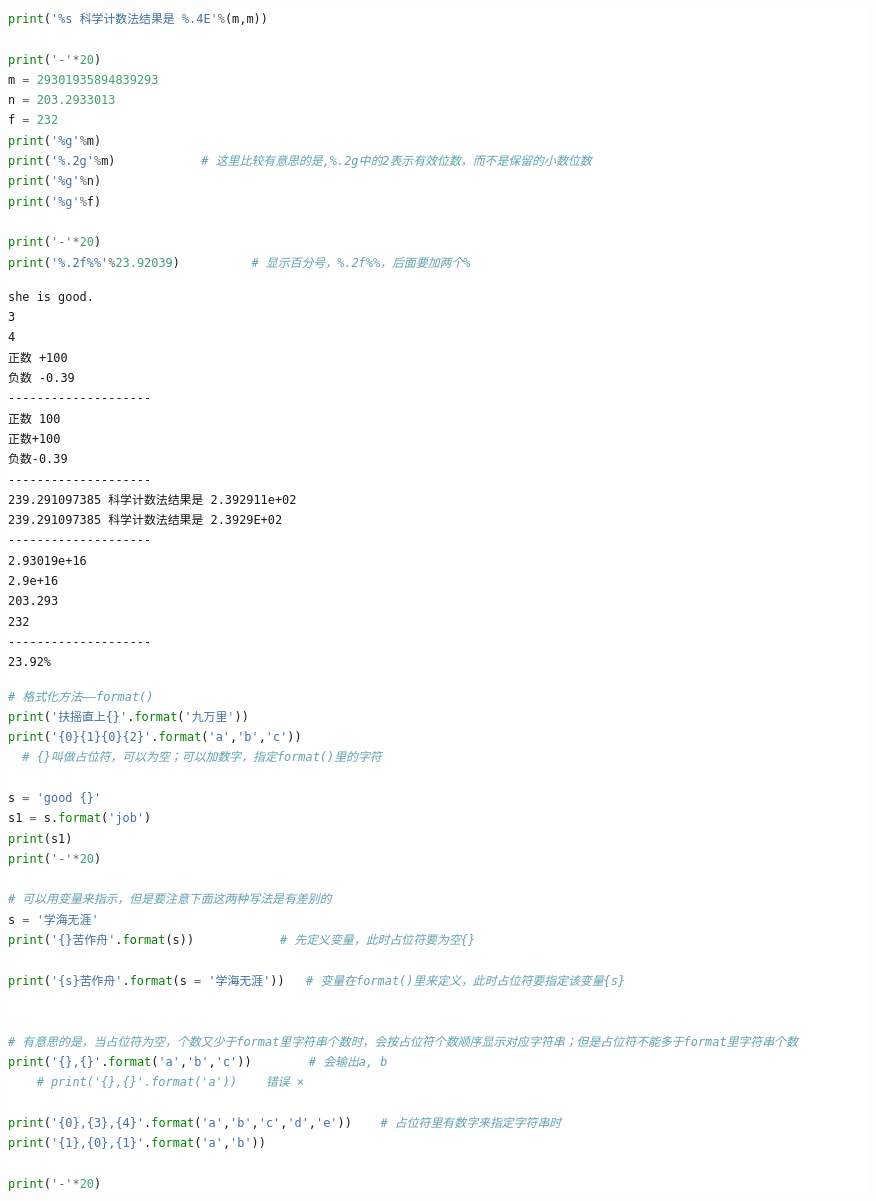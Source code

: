 ```python
print('%s 科学计数法结果是 %.4E'%(m,m))

print('-'*20)
m = 29301935894839293
n = 203.2933013
f = 232
print('%g'%m)
print('%.2g'%m)            # 这里比较有意思的是,%.2g中的2表示有效位数，而不是保留的小数位数
print('%g'%n)
print('%g'%f)

print('-'*20)
print('%.2f%%'%23.92039)          # 显示百分号，%.2f%%，后面要加两个%
```

    she is good.
    3
    4
    正数 +100
    负数 -0.39
    --------------------
    正数 100
    正数+100
    负数-0.39
    --------------------
    239.291097385 科学计数法结果是 2.392911e+02
    239.291097385 科学计数法结果是 2.3929E+02
    --------------------
    2.93019e+16
    2.9e+16
    203.293
    232
    --------------------
    23.92%
    


```python
# 格式化方法——format()
print('扶摇直上{}'.format('九万里'))
print('{0}{1}{0}{2}'.format('a','b','c'))
  # {}叫做占位符，可以为空；可以加数字，指定format()里的字符

s = 'good {}'
s1 = s.format('job')
print(s1)
print('-'*20)

# 可以用变量来指示，但是要注意下面这两种写法是有差别的
s = '学海无涯'
print('{}苦作舟'.format(s))            # 先定义变量，此时占位符要为空{}

print('{s}苦作舟'.format(s = '学海无涯'))   # 变量在format()里来定义，此时占位符要指定该变量{s}


# 有意思的是，当占位符为空，个数又少于format里字符串个数时，会按占位符个数顺序显示对应字符串；但是占位符不能多于format里字符串个数
print('{},{}'.format('a','b','c'))        # 会输出a, b
    # print('{},{}'.format('a'))    错误 × 
    
print('{0},{3},{4}'.format('a','b','c','d','e'))    # 占位符里有数字来指定字符串时
print('{1},{0},{1}'.format('a','b'))

print('-'*20)

```